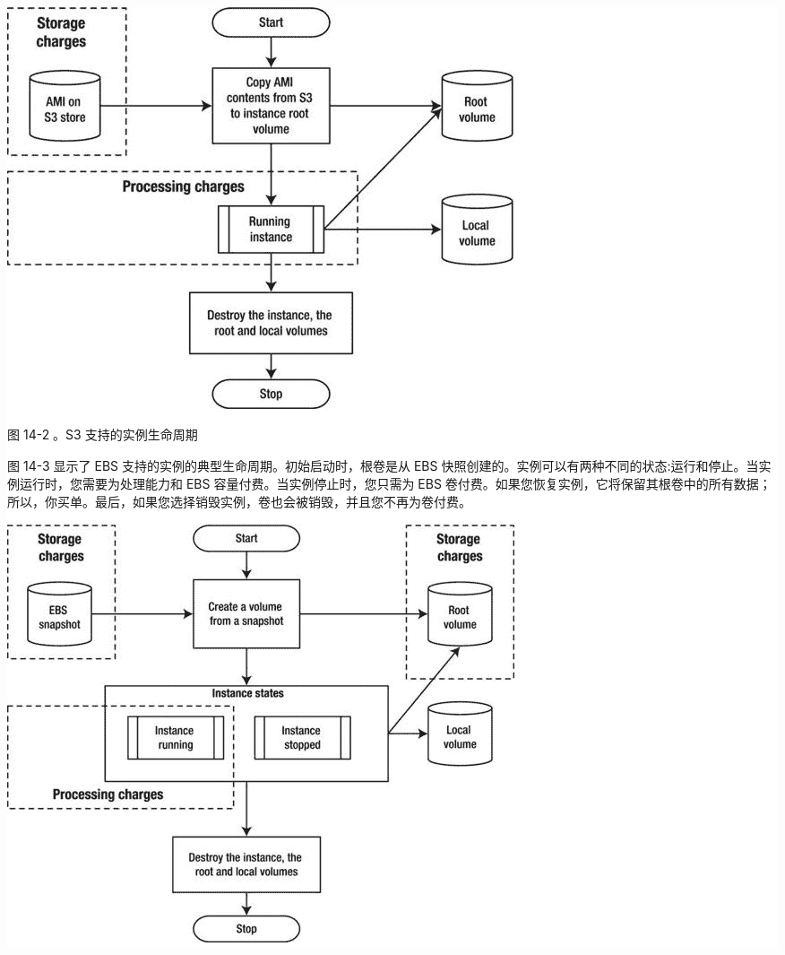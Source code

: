 ![9781484202180_Fig14-02.jpg](img/00050.jpeg)

图 14-2 。S3 支持的实例生命周期

图 14-3 显示了 EBS 支持的实例的典型生命周期。初始启动时，根卷是从 EBS 快照创建的。实例可以有两种不同的状态:运行和停止。当实例运行时，您需要为处理能力和 EBS 容量付费。当实例停止时，您只需为 EBS 卷付费。如果您恢复实例，它将保留其根卷中的所有数据；所以，你买单。最后，如果您选择销毁实例，卷也会被销毁，并且您不再为卷付费。

![9781484202180_Fig14-03.jpg](img/00051.jpeg)
